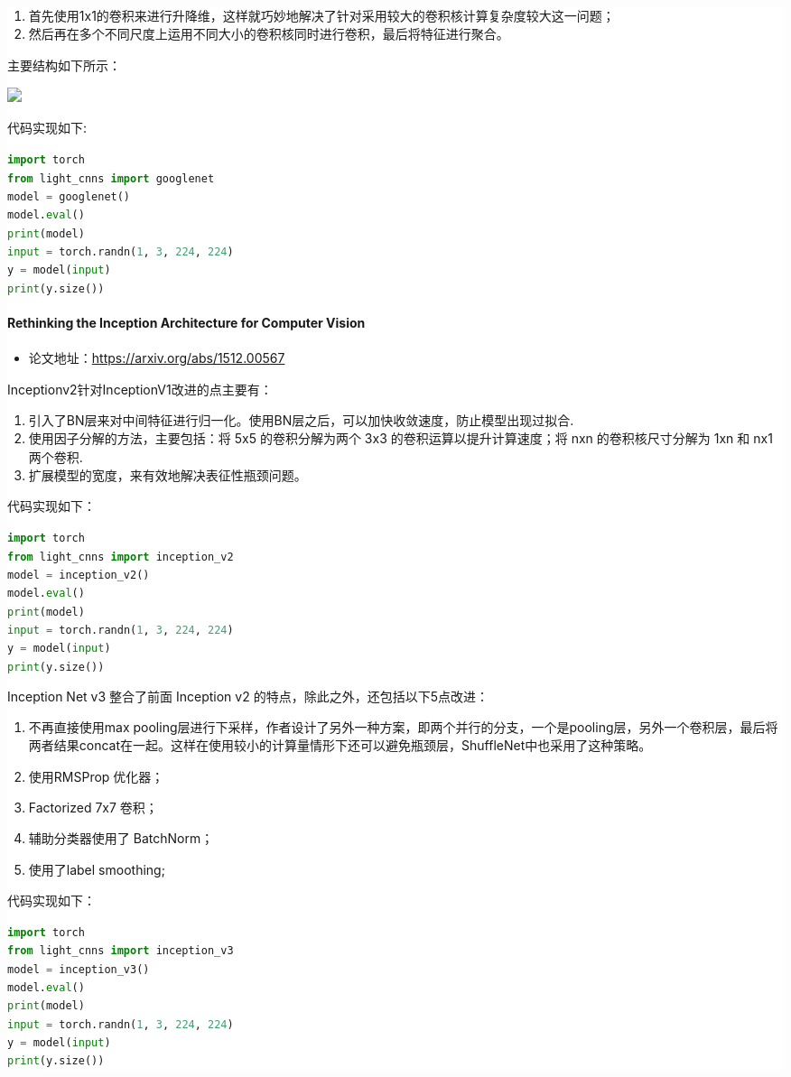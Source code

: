 1. 首先使用1x1的卷积来进行升降维，这样就巧妙地解决了针对采用较大的卷积核计算复杂度较大这一问题；
2. 然后再在多个不同尺度上运用不同大小的卷积核同时进行卷积，最后将特征进行聚合。

主要结构如下所示：

![](./figures/googlenet.jpg)

代码实现如下:
```python
import torch
from light_cnns import googlenet
model = googlenet()
model.eval()
print(model)
input = torch.randn(1, 3, 224, 224)
y = model(input)
print(y.size())

```
#### Rethinking the Inception Architecture for Computer Vision

- 论文地址：https://arxiv.org/abs/1512.00567

Inceptionv2针对InceptionV1改进的点主要有：

1. 引入了BN层来对中间特征进行归一化。使用BN层之后，可以加快收敛速度，防止模型出现过拟合.
2. 使用因子分解的方法，主要包括：将 5x5 的卷积分解为两个 3x3 的卷积运算以提升计算速度；将 nxn 的卷积核尺寸分解为 1xn 和 nx1 两个卷积.
3. 扩展模型的宽度，来有效地解决表征性瓶颈问题。

代码实现如下：

```python
import torch
from light_cnns import inception_v2
model = inception_v2()
model.eval()
print(model)
input = torch.randn(1, 3, 224, 224)
y = model(input)
print(y.size())

```

Inception Net v3 整合了前面 Inception v2 的特点，除此之外，还包括以下5点改进：

1. 不再直接使用max pooling层进行下采样，作者设计了另外一种方案，即两个并行的分支，一个是pooling层，另外一个卷积层，最后将两者结果concat在一起。这样在使用较小的计算量情形下还可以避免瓶颈层，ShuffleNet中也采用了这种策略。

2. 使用RMSProp 优化器；
3. Factorized 7x7 卷积；
4. 辅助分类器使用了 BatchNorm；
5. 使用了label smoothing;

代码实现如下：

```python
import torch
from light_cnns import inception_v3
model = inception_v3()
model.eval()
print(model)
input = torch.randn(1, 3, 224, 224)
y = model(input)
print(y.size())
```
